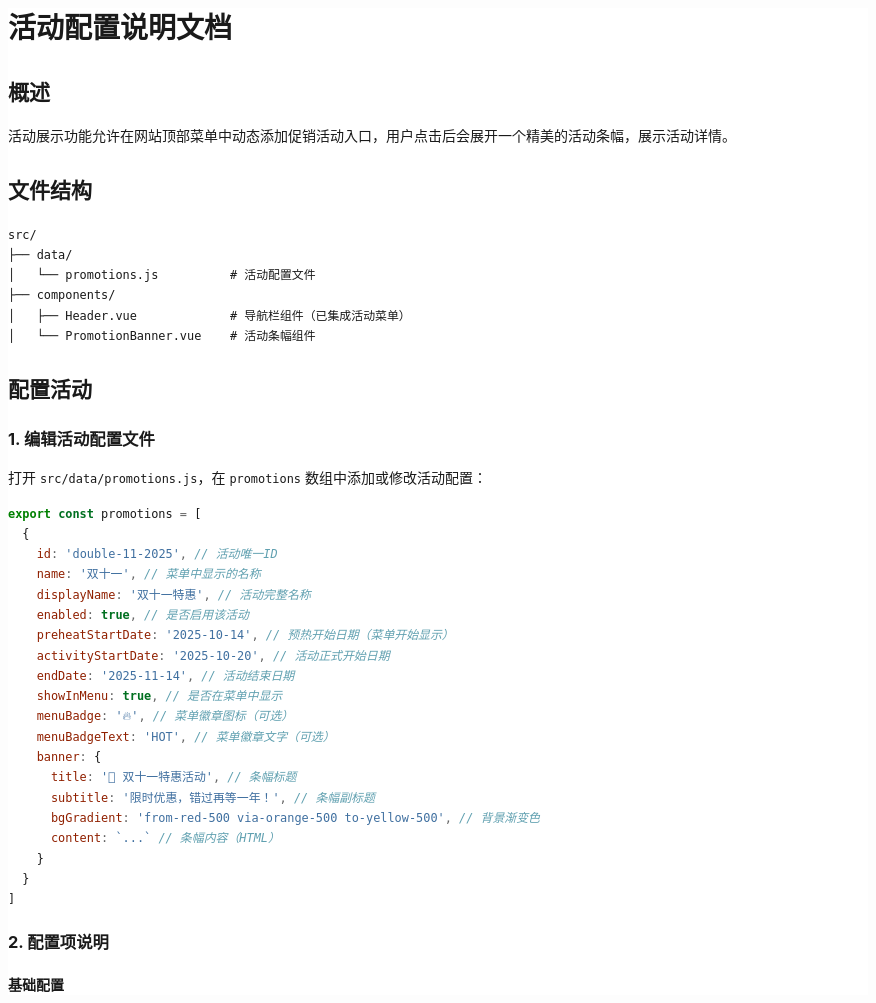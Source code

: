 # 活动配置说明文档

## 概述

活动展示功能允许在网站顶部菜单中动态添加促销活动入口，用户点击后会展开一个精美的活动条幅，展示活动详情。

## 文件结构

```
src/
├── data/
│   └── promotions.js          # 活动配置文件
├── components/
│   ├── Header.vue             # 导航栏组件（已集成活动菜单）
│   └── PromotionBanner.vue    # 活动条幅组件
```

## 配置活动

### 1. 编辑活动配置文件

打开 `src/data/promotions.js`，在 `promotions` 数组中添加或修改活动配置：

```javascript
export const promotions = [
  {
    id: 'double-11-2025', // 活动唯一ID
    name: '双十一', // 菜单中显示的名称
    displayName: '双十一特惠', // 活动完整名称
    enabled: true, // 是否启用该活动
    preheatStartDate: '2025-10-14', // 预热开始日期（菜单开始显示）
    activityStartDate: '2025-10-20', // 活动正式开始日期
    endDate: '2025-11-14', // 活动结束日期
    showInMenu: true, // 是否在菜单中显示
    menuBadge: '🔥', // 菜单徽章图标（可选）
    menuBadgeText: 'HOT', // 菜单徽章文字（可选）
    banner: {
      title: '🎉 双十一特惠活动', // 条幅标题
      subtitle: '限时优惠，错过再等一年！', // 条幅副标题
      bgGradient: 'from-red-500 via-orange-500 to-yellow-500', // 背景渐变色
      content: `...` // 条幅内容（HTML）
    }
  }
]
```

### 2. 配置项说明

#### 基础配置
